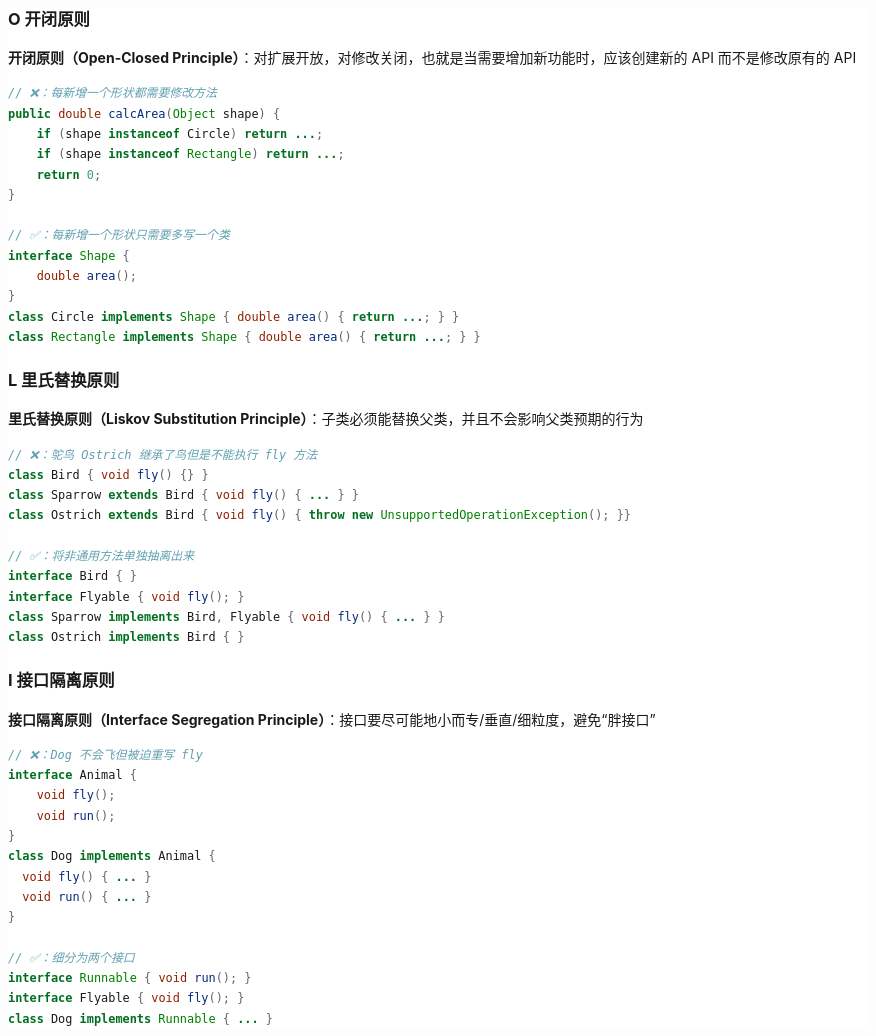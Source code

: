 ### O 开闭原则

**开闭原则（Open-Closed Principle）**：对扩展开放，对修改关闭，也就是当需要增加新功能时，应该创建新的 API 而不是修改原有的 API

```java
// ❌：每新增一个形状都需要修改方法
public double calcArea(Object shape) {
    if (shape instanceof Circle) return ...;
    if (shape instanceof Rectangle) return ...;
    return 0;
}

// ✅：每新增一个形状只需要多写一个类
interface Shape {
    double area();
}
class Circle implements Shape { double area() { return ...; } }
class Rectangle implements Shape { double area() { return ...; } }
```

### L 里氏替换原则

**里氏替换原则（Liskov Substitution Principle）**：子类必须能替换父类，并且不会影响父类预期的行为

```java
// ❌：鸵鸟 Ostrich 继承了鸟但是不能执行 fly 方法
class Bird { void fly() {} }
class Sparrow extends Bird { void fly() { ... } }
class Ostrich extends Bird { void fly() { throw new UnsupportedOperationException(); }}

// ✅：将非通用方法单独抽离出来
interface Bird { }
interface Flyable { void fly(); }
class Sparrow implements Bird, Flyable { void fly() { ... } }
class Ostrich implements Bird { }
```

### I 接口隔离原则

**接口隔离原则（Interface Segregation Principle）**：接口要尽可能地小而专/垂直/细粒度，避免“胖接口”

```java
// ❌：Dog 不会飞但被迫重写 fly
interface Animal {
    void fly();
    void run();
}
class Dog implements Animal { 
  void fly() { ... }
  void run() { ... }
}

// ✅：细分为两个接口
interface Runnable { void run(); }
interface Flyable { void fly(); }
class Dog implements Runnable { ... }
```
